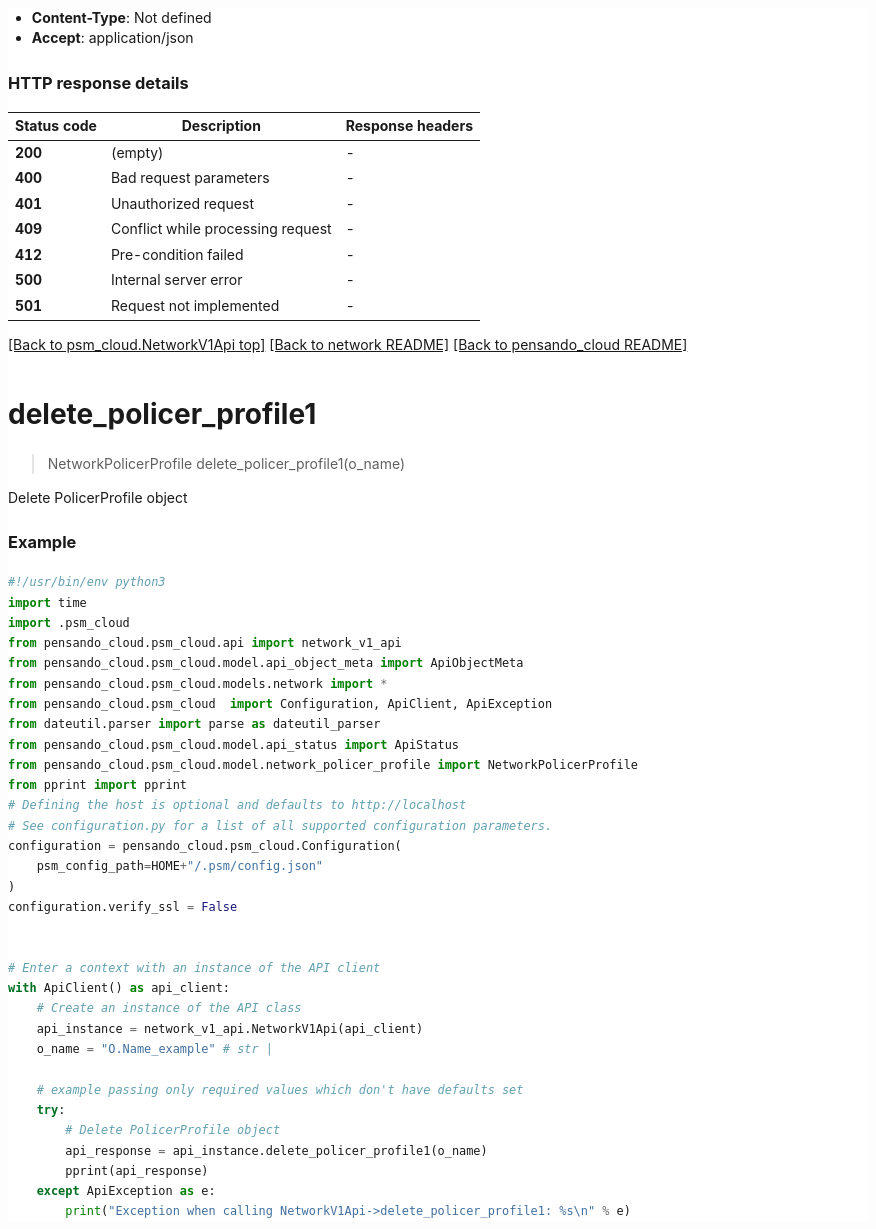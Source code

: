  - **Content-Type**: Not defined
 - **Accept**: application/json

### HTTP response details
| Status code | Description | Response headers |
|-------------|-------------|------------------|
**200** | (empty) |  -  |
**400** | Bad request parameters |  -  |
**401** | Unauthorized request |  -  |
**409** | Conflict while processing request |  -  |
**412** | Pre-condition failed |  -  |
**500** | Internal server error |  -  |
**501** | Request not implemented |  -  |

[[Back to psm_cloud.NetworkV1Api top]](#psm_cloud.NetworkV1Api) [[Back to network README]](../psm_cloud/docs/network/README.md) [[Back to pensando_cloud README]](../README.md)

# **delete_policer_profile1**
> NetworkPolicerProfile delete_policer_profile1(o_name)

Delete PolicerProfile object

### Example

```python
#!/usr/bin/env python3
import time
import .psm_cloud
from pensando_cloud.psm_cloud.api import network_v1_api
from pensando_cloud.psm_cloud.model.api_object_meta import ApiObjectMeta
from pensando_cloud.psm_cloud.models.network import *
from pensando_cloud.psm_cloud  import Configuration, ApiClient, ApiException
from dateutil.parser import parse as dateutil_parser
from pensando_cloud.psm_cloud.model.api_status import ApiStatus
from pensando_cloud.psm_cloud.model.network_policer_profile import NetworkPolicerProfile
from pprint import pprint
# Defining the host is optional and defaults to http://localhost
# See configuration.py for a list of all supported configuration parameters.
configuration = pensando_cloud.psm_cloud.Configuration(
    psm_config_path=HOME+"/.psm/config.json"
)
configuration.verify_ssl = False


# Enter a context with an instance of the API client
with ApiClient() as api_client:
    # Create an instance of the API class
    api_instance = network_v1_api.NetworkV1Api(api_client)
    o_name = "O.Name_example" # str | 

    # example passing only required values which don't have defaults set
    try:
        # Delete PolicerProfile object
        api_response = api_instance.delete_policer_profile1(o_name)
        pprint(api_response)
    except ApiException as e:
        print("Exception when calling NetworkV1Api->delete_policer_profile1: %s\n" % e)
```
